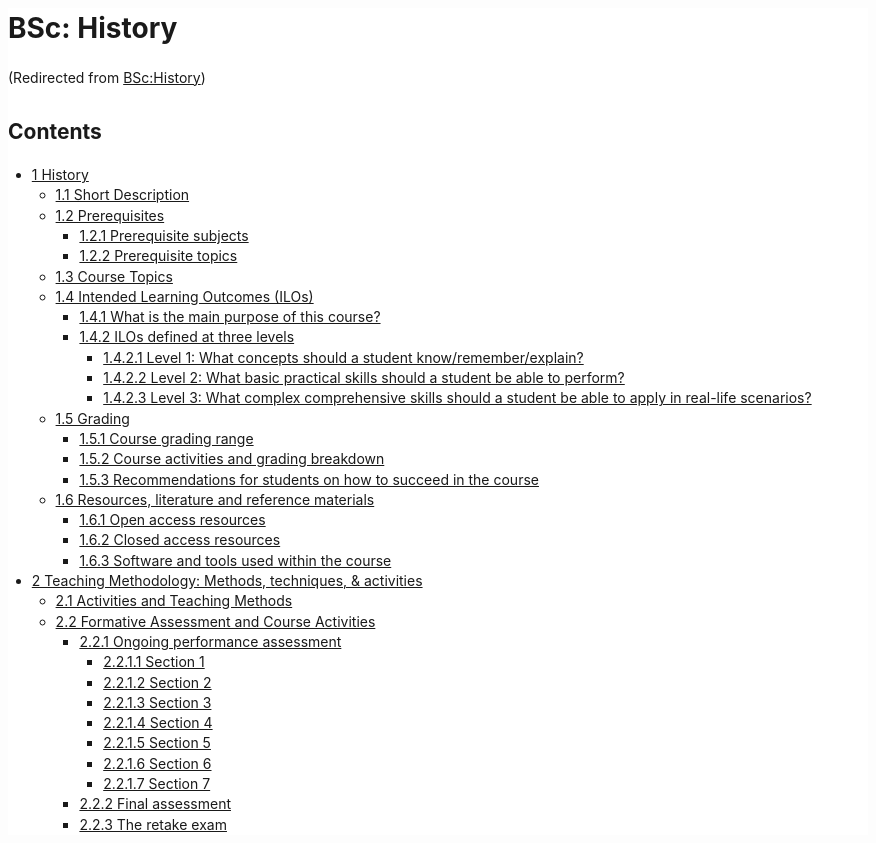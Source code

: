 






BSc: History
============



(Redirected from [BSc:History](/index.php?title=BSc:History&redirect=no "BSc:History"))


Contents
--------


* [1 History](#History)
	+ [1.1 Short Description](#Short_Description)
	+ [1.2 Prerequisites](#Prerequisites)
		- [1.2.1 Prerequisite subjects](#Prerequisite_subjects)
		- [1.2.2 Prerequisite topics](#Prerequisite_topics)
	+ [1.3 Course Topics](#Course_Topics)
	+ [1.4 Intended Learning Outcomes (ILOs)](#Intended_Learning_Outcomes_.28ILOs.29)
		- [1.4.1 What is the main purpose of this course?](#What_is_the_main_purpose_of_this_course.3F)
		- [1.4.2 ILOs defined at three levels](#ILOs_defined_at_three_levels)
			* [1.4.2.1 Level 1: What concepts should a student know/remember/explain?](#Level_1:_What_concepts_should_a_student_know.2Fremember.2Fexplain.3F)
			* [1.4.2.2 Level 2: What basic practical skills should a student be able to perform?](#Level_2:_What_basic_practical_skills_should_a_student_be_able_to_perform.3F)
			* [1.4.2.3 Level 3: What complex comprehensive skills should a student be able to apply in real-life scenarios?](#Level_3:_What_complex_comprehensive_skills_should_a_student_be_able_to_apply_in_real-life_scenarios.3F)
	+ [1.5 Grading](#Grading)
		- [1.5.1 Course grading range](#Course_grading_range)
		- [1.5.2 Course activities and grading breakdown](#Course_activities_and_grading_breakdown)
		- [1.5.3 Recommendations for students on how to succeed in the course](#Recommendations_for_students_on_how_to_succeed_in_the_course)
	+ [1.6 Resources, literature and reference materials](#Resources.2C_literature_and_reference_materials)
		- [1.6.1 Open access resources](#Open_access_resources)
		- [1.6.2 Closed access resources](#Closed_access_resources)
		- [1.6.3 Software and tools used within the course](#Software_and_tools_used_within_the_course)
* [2 Teaching Methodology: Methods, techniques, & activities](#Teaching_Methodology:_Methods.2C_techniques.2C_.26_activities)
	+ [2.1 Activities and Teaching Methods](#Activities_and_Teaching_Methods)
	+ [2.2 Formative Assessment and Course Activities](#Formative_Assessment_and_Course_Activities)
		- [2.2.1 Ongoing performance assessment](#Ongoing_performance_assessment)
			* [2.2.1.1 Section 1](#Section_1)
			* [2.2.1.2 Section 2](#Section_2)
			* [2.2.1.3 Section 3](#Section_3)
			* [2.2.1.4 Section 4](#Section_4)
			* [2.2.1.5 Section 5](#Section_5)
			* [2.2.1.6 Section 6](#Section_6)
			* [2.2.1.7 Section 7](#Section_7)
		- [2.2.2 Final assessment](#Final_assessment)
		- [2.2.3 The retake exam](#The_retake_exam)
